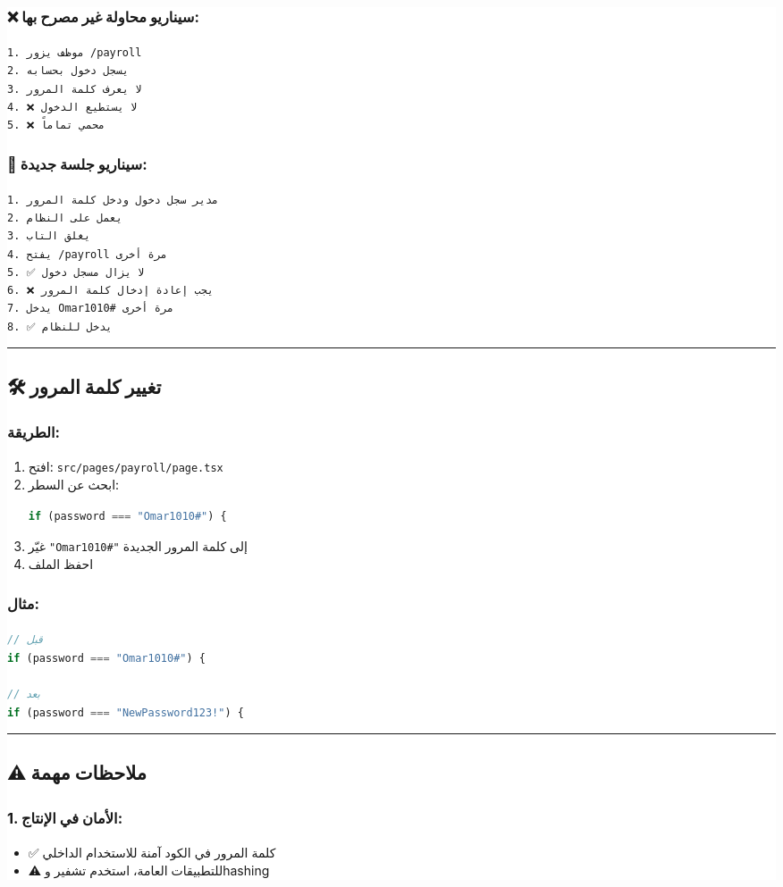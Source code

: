 ### ❌ **سيناريو محاولة غير مصرح بها:**
```
1. موظف يزور /payroll
2. يسجل دخول بحسابه
3. لا يعرف كلمة المرور
4. ❌ لا يستطيع الدخول
5. ❌ محمي تماماً
```

### 🔄 **سيناريو جلسة جديدة:**
```
1. مدير سجل دخول ودخل كلمة المرور
2. يعمل على النظام
3. يغلق التاب
4. يفتح /payroll مرة أخرى
5. ✅ لا يزال مسجل دخول
6. ❌ يجب إعادة إدخال كلمة المرور
7. يدخل Omar1010# مرة أخرى
8. ✅ يدخل للنظام
```

---

## 🛠️ **تغيير كلمة المرور**

### الطريقة:
1. افتح: `src/pages/payroll/page.tsx`
2. ابحث عن السطر:
   ```typescript
   if (password === "Omar1010#") {
   ```
3. غيّر `"Omar1010#"` إلى كلمة المرور الجديدة
4. احفظ الملف

### مثال:
```typescript
// قبل
if (password === "Omar1010#") {

// بعد
if (password === "NewPassword123!") {
```

---

## ⚠️ **ملاحظات مهمة**

### 1. الأمان في الإنتاج:
- ✅ كلمة المرور في الكود آمنة للاستخدام الداخلي
- ⚠️ للتطبيقات العامة، استخدم تشفير وhashing

